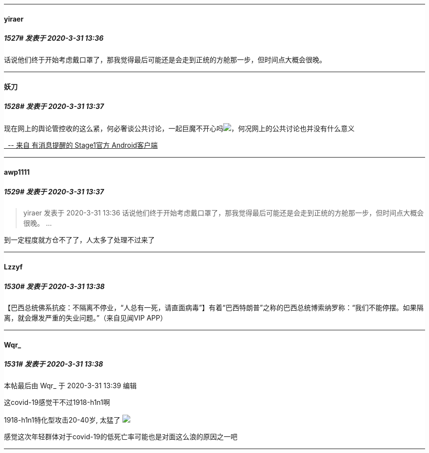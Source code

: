 
-----

####  yiraer  
##### 1527#       发表于 2020-3-31 13:36


话说他们终于开始考虑戴口罩了，那我觉得最后可能还是会走到正统的方舱那一步，但时间点大概会很晚。


-----

####  妖刀  
##### 1528#       发表于 2020-3-31 13:37


现在网上的舆论管控收的这么紧，何必奢谈公共讨论，一起巨魔不开心吗<img src="https://static.saraba1st.com/image/smiley/face2017/067.png" referrerpolicy="no-referrer">，何况网上的公共讨论也并没有什么意义

[  -- 来自 有消息提醒的 Stage1官方 Android客户端](https://www.coolapk.com/apk/140634)


-----

####  awp1111  
##### 1529#       发表于 2020-3-31 13:37


<blockquote>yiraer 发表于 2020-3-31 13:36
话说他们终于开始考虑戴口罩了，那我觉得最后可能还是会走到正统的方舱那一步，但时间点大概会很晚。 ...</blockquote>
到一定程度就方仓不了了，人太多了处理不过来了


-----

####  Lzzyf  
##### 1530#       发表于 2020-3-31 13:38


【巴西总统佛系抗疫：不隔离不停业，“人总有一死，请直面病毒”】有着“巴西特朗普”之称的巴西总统博索纳罗称：“我们不能停摆。如果隔离，就会爆发严重的失业问题。”（来自见闻VIP APP） ​​​​


-----

####  Wqr_  
##### 1531#       发表于 2020-3-31 13:38


 本帖最后由 Wqr_ 于 2020-3-31 13:39 编辑 

这covid-19感觉干不过1918-h1n1啊

1918-h1n1特化型攻击20-40岁, 太猛了
<img src="https://i.loli.net/2020/03/31/8AnTD7IpZ3aEfH9.jpg" referrerpolicy="no-referrer">


感觉这次年轻群体对于covid-19的低死亡率可能也是对面这么浪的原因之一吧


-----
